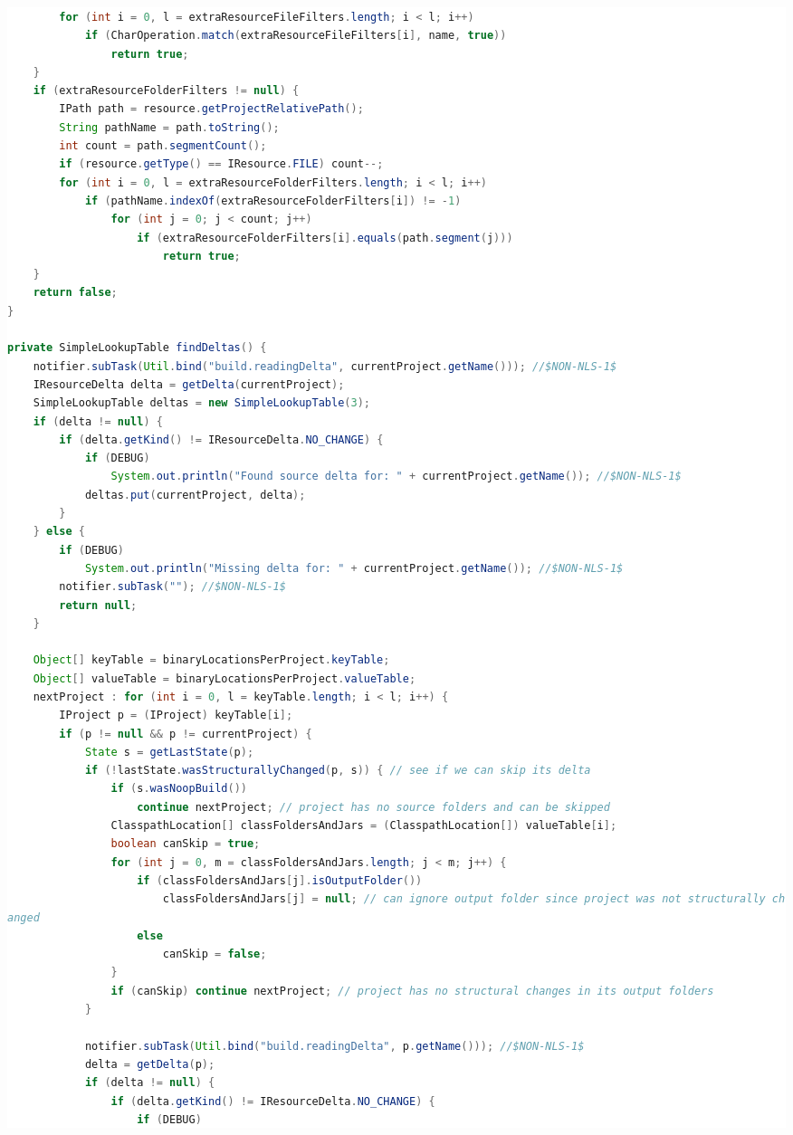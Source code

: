 ```java
		for (int i = 0, l = extraResourceFileFilters.length; i < l; i++)
			if (CharOperation.match(extraResourceFileFilters[i], name, true))
				return true;
	}
	if (extraResourceFolderFilters != null) {
		IPath path = resource.getProjectRelativePath();
		String pathName = path.toString();
		int count = path.segmentCount();
		if (resource.getType() == IResource.FILE) count--;
		for (int i = 0, l = extraResourceFolderFilters.length; i < l; i++)
			if (pathName.indexOf(extraResourceFolderFilters[i]) != -1)
				for (int j = 0; j < count; j++)
					if (extraResourceFolderFilters[i].equals(path.segment(j)))
						return true;
	}
	return false;
}

private SimpleLookupTable findDeltas() {
	notifier.subTask(Util.bind("build.readingDelta", currentProject.getName())); //$NON-NLS-1$
	IResourceDelta delta = getDelta(currentProject);
	SimpleLookupTable deltas = new SimpleLookupTable(3);
	if (delta != null) {
		if (delta.getKind() != IResourceDelta.NO_CHANGE) {
			if (DEBUG)
				System.out.println("Found source delta for: " + currentProject.getName()); //$NON-NLS-1$
			deltas.put(currentProject, delta);
		}
	} else {
		if (DEBUG)
			System.out.println("Missing delta for: " + currentProject.getName()); //$NON-NLS-1$
		notifier.subTask(""); //$NON-NLS-1$
		return null;
	}

	Object[] keyTable = binaryLocationsPerProject.keyTable;
	Object[] valueTable = binaryLocationsPerProject.valueTable;
	nextProject : for (int i = 0, l = keyTable.length; i < l; i++) {
		IProject p = (IProject) keyTable[i];
		if (p != null && p != currentProject) {
			State s = getLastState(p);
			if (!lastState.wasStructurallyChanged(p, s)) { // see if we can skip its delta
				if (s.wasNoopBuild())
					continue nextProject; // project has no source folders and can be skipped
				ClasspathLocation[] classFoldersAndJars = (ClasspathLocation[]) valueTable[i];
				boolean canSkip = true;
				for (int j = 0, m = classFoldersAndJars.length; j < m; j++) {
					if (classFoldersAndJars[j].isOutputFolder())
						classFoldersAndJars[j] = null; // can ignore output folder since project was not structurally changed
					else
						canSkip = false;
				}
				if (canSkip) continue nextProject; // project has no structural changes in its output folders
			}

			notifier.subTask(Util.bind("build.readingDelta", p.getName())); //$NON-NLS-1$
			delta = getDelta(p);
			if (delta != null) {
				if (delta.getKind() != IResourceDelta.NO_CHANGE) {
					if (DEBUG)
```